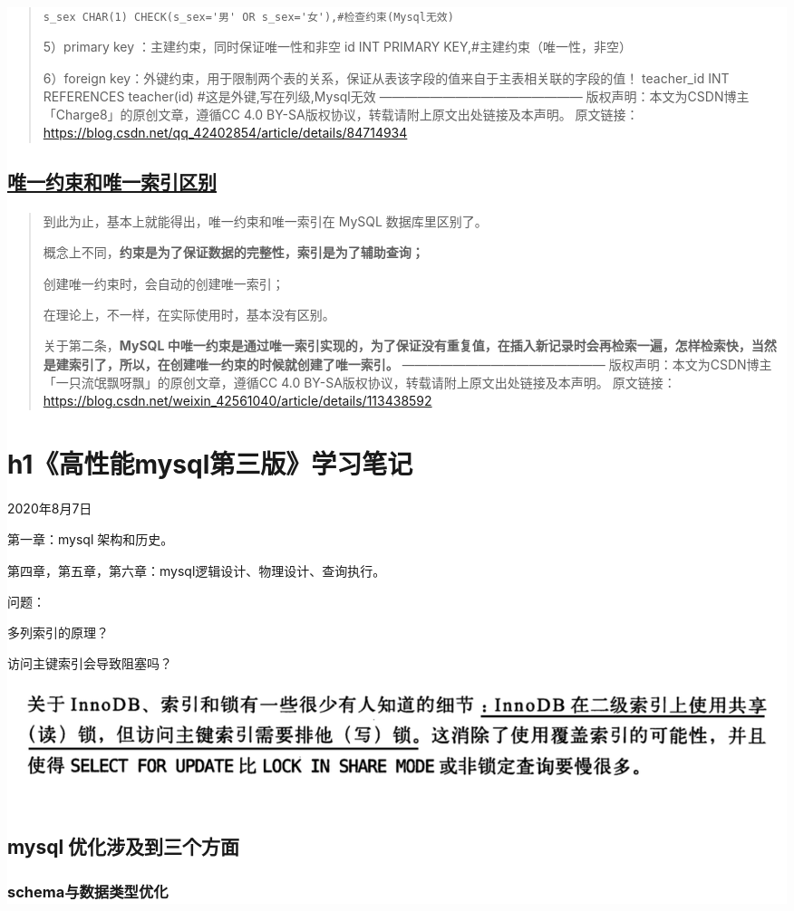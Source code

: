 >     s_sex CHAR(1) CHECK(s_sex='男' OR s_sex='女'),#检查约束(Mysql无效)
>
>5）primary key ：主建约束，同时保证唯一性和非空
>     id INT PRIMARY KEY,#主建约束（唯一性，非空）
>
>6）foreign key：外键约束，用于限制两个表的关系，保证从表该字段的值来自于主表相关联的字段的值！
>     teacher_id INT REFERENCES teacher(id)   #这是外键,写在列级,Mysql无效
>————————————————
>版权声明：本文为CSDN博主「Charge8」的原创文章，遵循CC 4.0 BY-SA版权协议，转载请附上原文出处链接及本声明。
>原文链接：https://blog.csdn.net/qq_42402854/article/details/84714934

## [唯一约束和唯一索引区别](https://blog.csdn.net/weixin_42561040/article/details/113438592)

>到此为止，基本上就能得出，唯一约束和唯一索引在 MySQL 数据库里区别了。 
>
>概念上不同，**约束是为了保证数据的完整性，索引是为了辅助查询；**
>
>创建唯一约束时，会自动的创建唯一索引；
>
>在理论上，不一样，在实际使用时，基本没有区别。
>
>关于第二条，**MySQL 中唯一约束是通过唯一索引实现的，为了保证没有重复值，在插入新记录时会再检索一遍，怎样检索快，当然是建索引了，所以，在创建唯一约束的时候就创建了唯一索引。**
>————————————————
>版权声明：本文为CSDN博主「一只流氓飘呀飘」的原创文章，遵循CC 4.0 BY-SA版权协议，转载请附上原文出处链接及本声明。
>原文链接：https://blog.csdn.net/weixin_42561040/article/details/113438592

# h1《高性能mysql第三版》学习笔记

2020年8月7日

第一章：mysql 架构和历史。

第四章，第五章，第六章：mysql逻辑设计、物理设计、查询执行。

问题：

多列索引的原理？

访问主键索引会导致阻塞吗？

![image-20200809183355867](./mysql_img/image-20200809183355867.png)

## mysql 优化涉及到三个方面

### schema与数据类型优化
